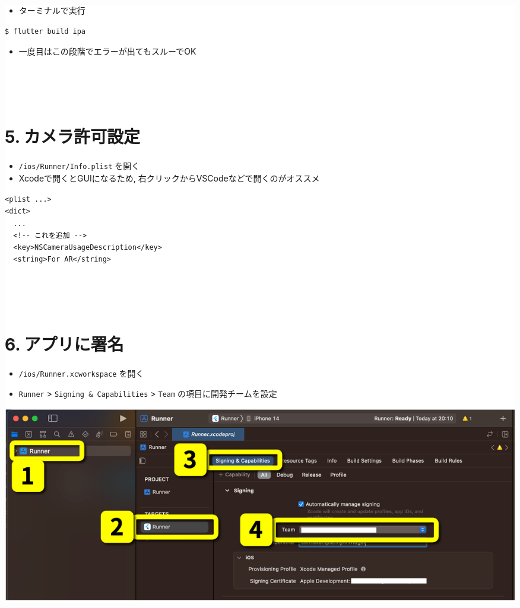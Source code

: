 - ターミナルで実行

```
$ flutter build ipa
```

- 一度目はこの段階でエラーが出てもスルーでOK

<br/>
<br/>
<br/>

# 5. カメラ許可設定

- `/ios/Runner/Info.plist` を開く
- Xcodeで開くとGUIになるため, 右クリックからVSCodeなどで開くのがオススメ

```
<plist ...>
<dict>
  ...
  <!-- これを追加 -->
  <key>NSCameraUsageDescription</key>
  <string>For AR</string>
```

<br/>
<br/>
<br/>

# 6. アプリに署名

- `/ios/Runner.xcworkspace` を開く

- `Runner` > `Signing & Capabilities` > `Team` の項目に開発チームを設定

<img src='https://github.com/rbdog/flutter_note_packages/blob/main/ar_widget/docs_jp_ios/img1.png?raw=true' width='100%'>
